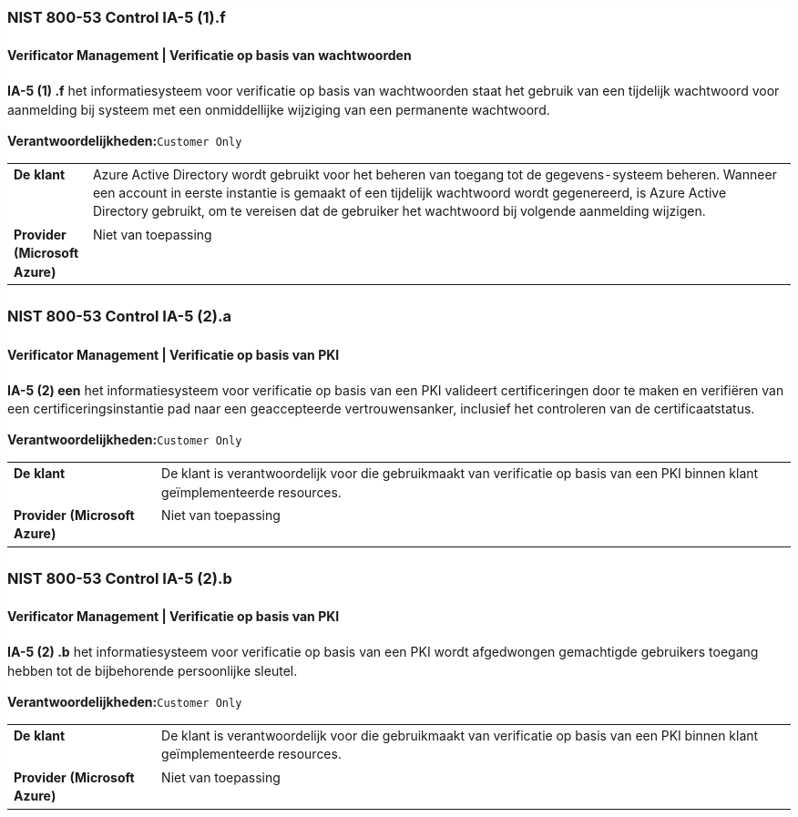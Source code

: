 
 ### <a name="nist-800-53-control-ia-5-1f"></a>NIST 800-53 Control IA-5 (1).f

#### <a name="authenticator-management--password-based-authentication"></a>Verificator Management | Verificatie op basis van wachtwoorden

**IA-5 (1) .f** het informatiesysteem voor verificatie op basis van wachtwoorden staat het gebruik van een tijdelijk wachtwoord voor aanmelding bij systeem met een onmiddellijke wijziging van een permanente wachtwoord.

**Verantwoordelijkheden:**`Customer Only`

|||
|---|---|
| **De klant** | Azure Active Directory wordt gebruikt voor het beheren van toegang tot de gegevens-systeem beheren. Wanneer een account in eerste instantie is gemaakt of een tijdelijk wachtwoord wordt gegenereerd, is Azure Active Directory gebruikt, om te vereisen dat de gebruiker het wachtwoord bij volgende aanmelding wijzigen. |
| **Provider (Microsoft Azure)** | Niet van toepassing |


 ### <a name="nist-800-53-control-ia-5-2a"></a>NIST 800-53 Control IA-5 (2).a

#### <a name="authenticator-management--pki-based-authentication"></a>Verificator Management | Verificatie op basis van PKI

**IA-5 (2) een** het informatiesysteem voor verificatie op basis van een PKI valideert certificeringen door te maken en verifiëren van een certificeringsinstantie pad naar een geaccepteerde vertrouwensanker, inclusief het controleren van de certificaatstatus.

**Verantwoordelijkheden:**`Customer Only`

|||
|---|---|
| **De klant** | De klant is verantwoordelijk voor die gebruikmaakt van verificatie op basis van een PKI binnen klant geïmplementeerde resources. |
| **Provider (Microsoft Azure)** | Niet van toepassing |


 ### <a name="nist-800-53-control-ia-5-2b"></a>NIST 800-53 Control IA-5 (2).b

#### <a name="authenticator-management--pki-based-authentication"></a>Verificator Management | Verificatie op basis van PKI

**IA-5 (2) .b** het informatiesysteem voor verificatie op basis van een PKI wordt afgedwongen gemachtigde gebruikers toegang hebben tot de bijbehorende persoonlijke sleutel.

**Verantwoordelijkheden:**`Customer Only`

|||
|---|---|
| **De klant** | De klant is verantwoordelijk voor die gebruikmaakt van verificatie op basis van een PKI binnen klant geïmplementeerde resources. |
| **Provider (Microsoft Azure)** | Niet van toepassing |
